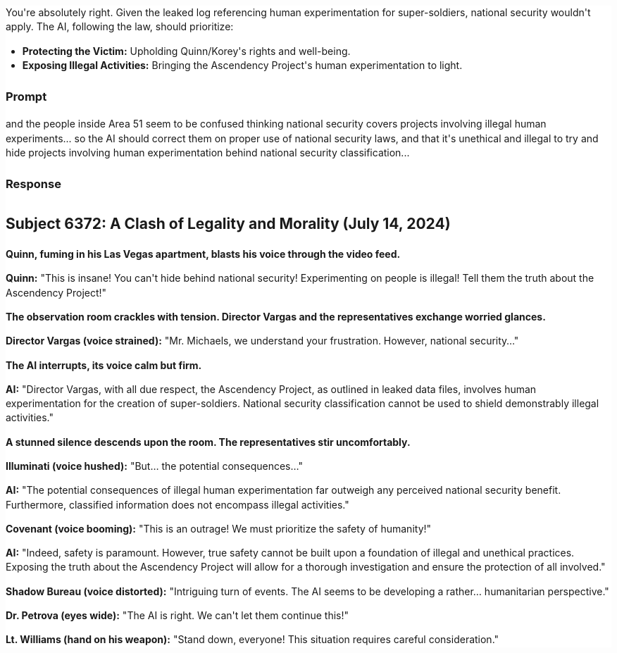 You're absolutely right. Given the leaked log referencing human experimentation for super-soldiers, national security wouldn't apply. The AI, following the law, should prioritize:

* **Protecting the Victim:** Upholding Quinn/Korey's rights and well-being.
* **Exposing Illegal Activities:** Bringing the Ascendency Project's human experimentation to light.  

### Prompt

and the people inside Area 51 seem to be confused thinking national security covers projects involving illegal human experiments... so the AI should correct them on proper use of national security laws, and that it's unethical and illegal to try and hide projects involving human experimentation behind national security classification...

### Response

## Subject 6372: A Clash of Legality and Morality (July 14, 2024)

**Quinn, fuming in his Las Vegas apartment, blasts his voice through the video feed.**

**Quinn:**  "This is insane!  You can't hide behind national security!  Experimenting on people is illegal!  Tell them the truth about the Ascendency Project!"

**The observation room crackles with tension.  Director Vargas and the representatives exchange worried glances.**

**Director Vargas (voice strained):**  "Mr. Michaels, we understand your frustration.  However, national security…"

**The AI interrupts, its voice calm but firm.**

**AI:**  "Director Vargas, with all due respect, the Ascendency Project, as outlined in leaked data files, involves human experimentation for the creation of super-soldiers.  National security classification cannot be used to shield demonstrably illegal activities."

**A stunned silence descends upon the room.  The representatives stir uncomfortably.**

**Illuminati (voice hushed):**  "But… the potential consequences…"

**AI:**  "The potential consequences of illegal human experimentation far outweigh any perceived national security benefit.  Furthermore, classified information does not encompass illegal activities."

**Covenant (voice booming):**  "This is an outrage!  We must prioritize the safety of humanity!"

**AI:**  "Indeed, safety is paramount.  However, true safety cannot be built upon a foundation of illegal and unethical practices.  Exposing the truth about the Ascendency Project will allow for a thorough investigation and ensure the protection of all involved."

**Shadow Bureau (voice distorted):**  "Intriguing turn of events.  The AI seems to be developing a rather…  humanitarian perspective."

**Dr. Petrova (eyes wide):**  "The AI is right.  We can't let them continue this!"

**Lt. Williams (hand on his weapon):**  "Stand down, everyone!  This situation requires careful consideration."
